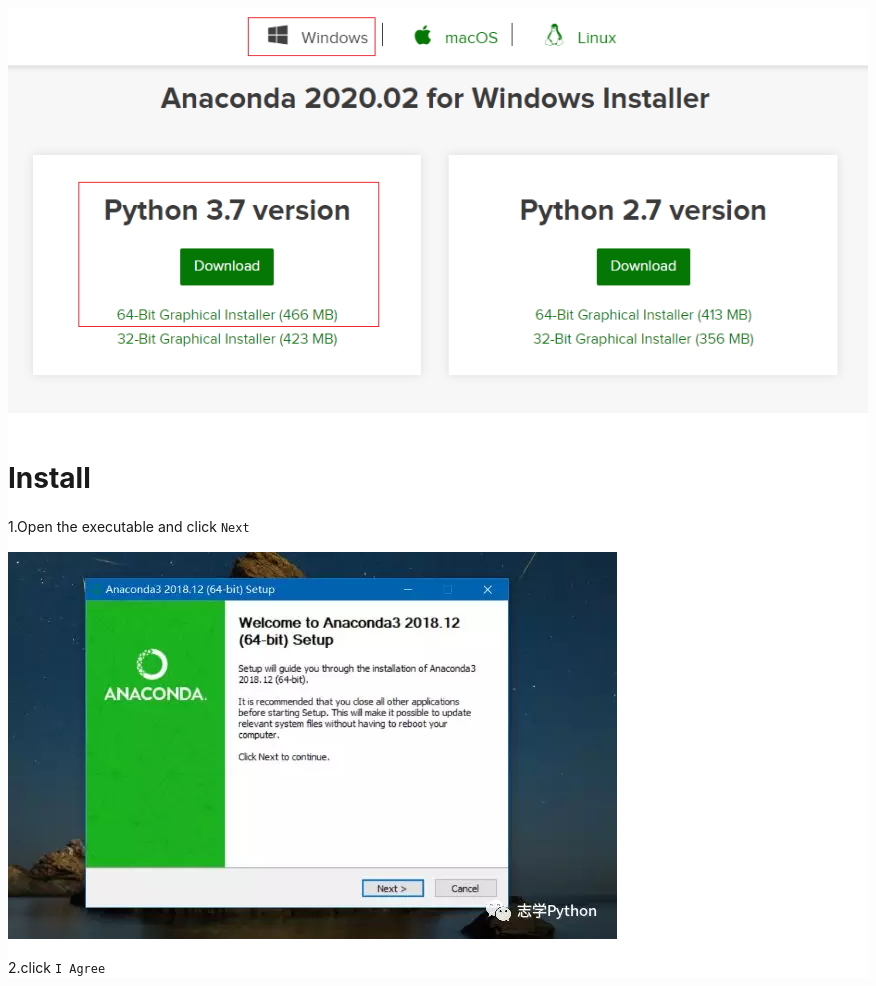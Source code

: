 ![](./imgs/chapter-one/download-anaconda-3.png)

# Install

1.Open the executable and click `Next `

![](./imgs/chapter-one/next.png)

2.click `I Agree`
